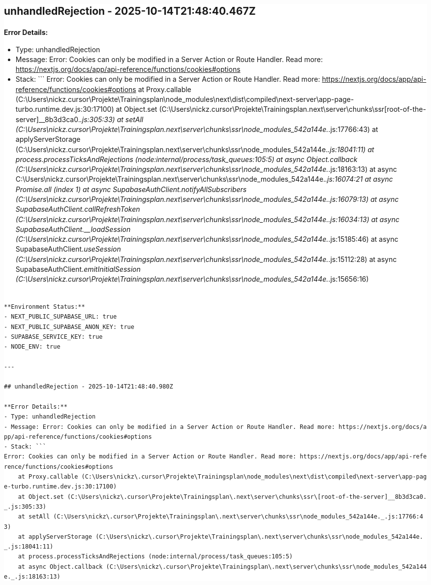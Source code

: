 ## unhandledRejection - 2025-10-14T21:48:40.467Z

**Error Details:**
- Type: unhandledRejection
- Message: Error: Cookies can only be modified in a Server Action or Route Handler. Read more: https://nextjs.org/docs/app/api-reference/functions/cookies#options
- Stack: ```
Error: Cookies can only be modified in a Server Action or Route Handler. Read more: https://nextjs.org/docs/app/api-reference/functions/cookies#options
    at Proxy.callable (C:\Users\nickz\.cursor\Projekte\Trainingsplan\node_modules\next\dist\compiled\next-server\app-page-turbo.runtime.dev.js:30:17100)
    at Object.set (C:\Users\nickz\.cursor\Projekte\Trainingsplan\.next\server\chunks\ssr\[root-of-the-server]__8b3d3ca0._.js:305:33)
    at setAll (C:\Users\nickz\.cursor\Projekte\Trainingsplan\.next\server\chunks\ssr\node_modules_542a144e._.js:17766:43)
    at applyServerStorage (C:\Users\nickz\.cursor\Projekte\Trainingsplan\.next\server\chunks\ssr\node_modules_542a144e._.js:18041:11)
    at process.processTicksAndRejections (node:internal/process/task_queues:105:5)
    at async Object.callback (C:\Users\nickz\.cursor\Projekte\Trainingsplan\.next\server\chunks\ssr\node_modules_542a144e._.js:18163:13)
    at async C:\Users\nickz\.cursor\Projekte\Trainingsplan\.next\server\chunks\ssr\node_modules_542a144e._.js:16074:21
    at async Promise.all (index 1)
    at async SupabaseAuthClient._notifyAllSubscribers (C:\Users\nickz\.cursor\Projekte\Trainingsplan\.next\server\chunks\ssr\node_modules_542a144e._.js:16079:13)
    at async SupabaseAuthClient._callRefreshToken (C:\Users\nickz\.cursor\Projekte\Trainingsplan\.next\server\chunks\ssr\node_modules_542a144e._.js:16034:13)
    at async SupabaseAuthClient.__loadSession (C:\Users\nickz\.cursor\Projekte\Trainingsplan\.next\server\chunks\ssr\node_modules_542a144e._.js:15185:46)
    at async SupabaseAuthClient._useSession (C:\Users\nickz\.cursor\Projekte\Trainingsplan\.next\server\chunks\ssr\node_modules_542a144e._.js:15112:28)
    at async SupabaseAuthClient._emitInitialSession (C:\Users\nickz\.cursor\Projekte\Trainingsplan\.next\server\chunks\ssr\node_modules_542a144e._.js:15656:16)
```

**Environment Status:**
- NEXT_PUBLIC_SUPABASE_URL: true
- NEXT_PUBLIC_SUPABASE_ANON_KEY: true
- SUPABASE_SERVICE_KEY: true
- NODE_ENV: true

---

## unhandledRejection - 2025-10-14T21:48:40.980Z

**Error Details:**
- Type: unhandledRejection
- Message: Error: Cookies can only be modified in a Server Action or Route Handler. Read more: https://nextjs.org/docs/app/api-reference/functions/cookies#options
- Stack: ```
Error: Cookies can only be modified in a Server Action or Route Handler. Read more: https://nextjs.org/docs/app/api-reference/functions/cookies#options
    at Proxy.callable (C:\Users\nickz\.cursor\Projekte\Trainingsplan\node_modules\next\dist\compiled\next-server\app-page-turbo.runtime.dev.js:30:17100)
    at Object.set (C:\Users\nickz\.cursor\Projekte\Trainingsplan\.next\server\chunks\ssr\[root-of-the-server]__8b3d3ca0._.js:305:33)
    at setAll (C:\Users\nickz\.cursor\Projekte\Trainingsplan\.next\server\chunks\ssr\node_modules_542a144e._.js:17766:43)
    at applyServerStorage (C:\Users\nickz\.cursor\Projekte\Trainingsplan\.next\server\chunks\ssr\node_modules_542a144e._.js:18041:11)
    at process.processTicksAndRejections (node:internal/process/task_queues:105:5)
    at async Object.callback (C:\Users\nickz\.cursor\Projekte\Trainingsplan\.next\server\chunks\ssr\node_modules_542a144e._.js:18163:13)
```